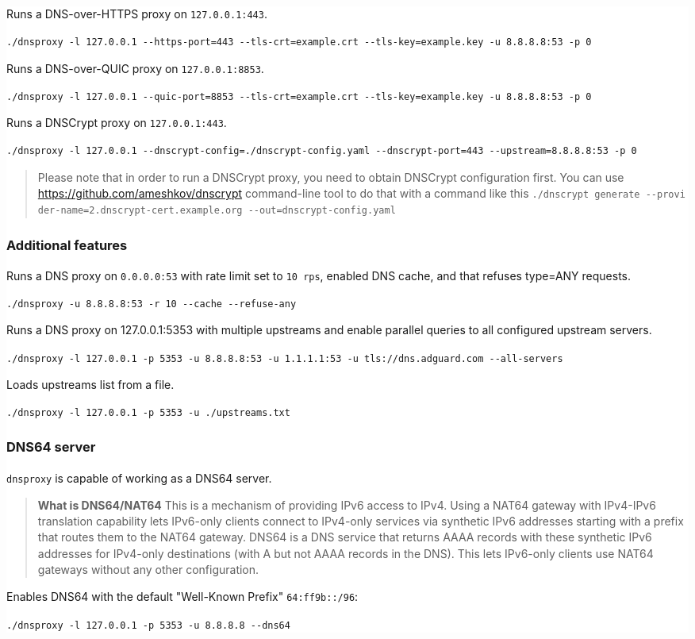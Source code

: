 Runs a DNS-over-HTTPS proxy on `127.0.0.1:443`.
```shell
./dnsproxy -l 127.0.0.1 --https-port=443 --tls-crt=example.crt --tls-key=example.key -u 8.8.8.8:53 -p 0
```

Runs a DNS-over-QUIC proxy on `127.0.0.1:8853`.
```shell
./dnsproxy -l 127.0.0.1 --quic-port=8853 --tls-crt=example.crt --tls-key=example.key -u 8.8.8.8:53 -p 0
```

Runs a DNSCrypt proxy on `127.0.0.1:443`.

```shell
./dnsproxy -l 127.0.0.1 --dnscrypt-config=./dnscrypt-config.yaml --dnscrypt-port=443 --upstream=8.8.8.8:53 -p 0
```

> Please note that in order to run a DNSCrypt proxy, you need to obtain DNSCrypt configuration first. You can use https://github.com/ameshkov/dnscrypt command-line tool to do that with a command like this `./dnscrypt generate --provider-name=2.dnscrypt-cert.example.org --out=dnscrypt-config.yaml`

### Additional features

Runs a DNS proxy on `0.0.0.0:53` with rate limit set to `10 rps`, enabled DNS cache, and that refuses type=ANY requests.
```shell
./dnsproxy -u 8.8.8.8:53 -r 10 --cache --refuse-any
```

Runs a DNS proxy on 127.0.0.1:5353 with multiple upstreams and enable parallel queries to all configured upstream servers.
```shell
./dnsproxy -l 127.0.0.1 -p 5353 -u 8.8.8.8:53 -u 1.1.1.1:53 -u tls://dns.adguard.com --all-servers
```

Loads upstreams list from a file.
```shell
./dnsproxy -l 127.0.0.1 -p 5353 -u ./upstreams.txt
```

### DNS64 server

`dnsproxy` is capable of working as a DNS64 server.

> **What is DNS64/NAT64**
> This is a mechanism of providing IPv6 access to IPv4. Using a NAT64 gateway
> with IPv4-IPv6 translation capability lets IPv6-only clients connect to
> IPv4-only services via synthetic IPv6 addresses starting with a prefix that
> routes them to the NAT64 gateway. DNS64 is a DNS service that returns AAAA
> records with these synthetic IPv6 addresses for IPv4-only destinations
> (with A but not AAAA records in the DNS). This lets IPv6-only clients use
> NAT64 gateways without any other configuration.

Enables DNS64 with the default "Well-Known Prefix" `64:ff9b::/96`:
```shell
./dnsproxy -l 127.0.0.1 -p 5353 -u 8.8.8.8 --dns64
```
